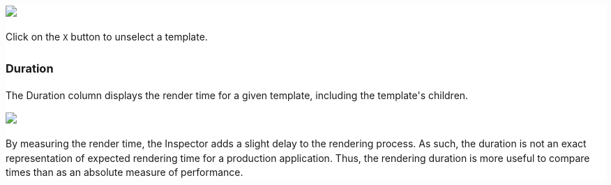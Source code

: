 <img src="/images/guides/ember-inspector/view-tree-inspect.png">

Click on the `X` button to unselect a template.


### Duration

The Duration column displays the render time for a given template, including the template's children.

<img src="/images/guides/ember-inspector/view-tree-duration.png"
width="500">

By measuring the render time, the Inspector adds a slight delay to the rendering process. As such, the duration is not an exact representation of expected rendering time for a production application. Thus, the rendering duration is more useful to compare times than as an absolute measure of performance.
